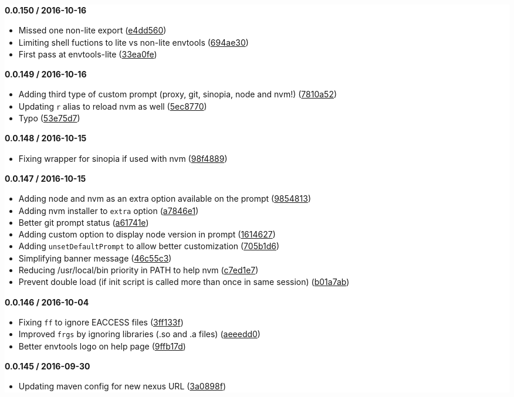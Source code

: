__0.0.150 / 2016-10-16__

- Missed one non-lite export ([e4dd560](https://github.com/aversini/envtools/commit/e4dd560ac4875eb04a8e25c63c0805ee06cbb64d))
- Limiting shell fuctions to lite vs non-lite envtools ([694ae30](https://github.com/aversini/envtools/commit/694ae30b8a79865ce18bc21bc47c2321849049f8))
- First pass at envtools-lite ([33ea0fe](https://github.com/aversini/envtools/commit/33ea0febfd73bcea78abd558e527511beeee6486))

__0.0.149 / 2016-10-16__

- Adding third type of custom prompt (proxy, git, sinopia, node and nvm!) ([7810a52](https://github.com/aversini/envtools/commit/7810a524d55874af809c7f541f3a87a4d73d713d))
- Updating `r` alias to reload nvm as well ([5ec8770](https://github.com/aversini/envtools/commit/5ec87706d4b798c06df550356ddd023a573124b7))
- Typo ([53e75d7](https://github.com/aversini/envtools/commit/53e75d7c71a09edfaf3c6428c073922fed69851b))

__0.0.148 / 2016-10-15__

- Fixing wrapper for sinopia if used with nvm ([98f4889](https://github.com/aversini/envtools/commit/98f48896d8e0273328a55728f8e5f8f4051a9e79))

__0.0.147 / 2016-10-15__

- Adding node and nvm as an extra option available on the prompt ([9854813](https://github.com/aversini/envtools/commit/98548136a9bd1d28cc0dad2b44f5ed254dbde548))
- Adding nvm installer to `extra` option ([a7846e1](https://github.com/aversini/envtools/commit/a7846e1a2fb7139cbbe25edd13141b7a924b4e2c))
- Better git prompt status ([a61741e](https://github.com/aversini/envtools/commit/a61741e23f6d1e7d0c200290d169e311922a74a7))
- Adding custom option to display node version in prompt ([1614627](https://github.com/aversini/envtools/commit/161462758813488675a71c07d8e539ffa1792e13))
- Adding `unsetDefaultPrompt` to allow better customization ([705b1d6](https://github.com/aversini/envtools/commit/705b1d6438df3c540523e7c683674ad059ae8930))
- Simplifying banner message ([46c55c3](https://github.com/aversini/envtools/commit/46c55c3d8cc13b16d99982bd82dea38f7f24a1f0))
- Reducing /usr/local/bin priority in PATH to help nvm ([c7ed1e7](https://github.com/aversini/envtools/commit/c7ed1e7bb992c8da91e092ed9034b343d15a0a23))
- Prevent double load (if init script is called more than once in same session) ([b01a7ab](https://github.com/aversini/envtools/commit/b01a7abef935067cd470386e95ea614bd122a3c7))

__0.0.146 / 2016-10-04__

- Fixing `ff` to ignore EACCESS files ([3ff133f](https://github.com/aversini/envtools/commit/3ff133f4640742d0d52f0beb3bd8fd40c4f16d68))
- Improved `frgs` by ignoring libraries (.so and .a files) ([aeeedd0](https://github.com/aversini/envtools/commit/aeeedd085892dd204255c1bc4fd365c73b11bcd2))
- Better envtools logo on help page ([9ffb17d](https://github.com/aversini/envtools/commit/9ffb17d062ad32a5f0bd2c40fc8c6ed7cc3c39eb))

__0.0.145 / 2016-09-30__

- Updating maven config for new nexus URL ([3a0898f](https://github.com/aversini/envtools/commit/3a0898f13a70fcf7052c5b09950adb09f37edf33))
